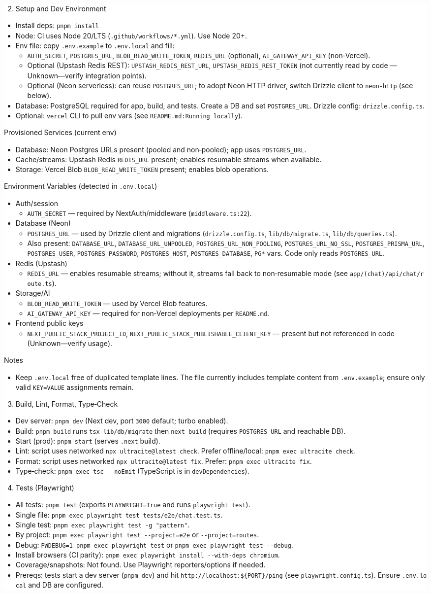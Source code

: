 2) Setup and Dev Environment
- Install deps: `pnpm install`
- Node: CI uses Node 20/LTS (`.github/workflows/*.yml`). Use Node 20+.
- Env file: copy `.env.example` to `.env.local` and fill:
  - `AUTH_SECRET`, `POSTGRES_URL`, `BLOB_READ_WRITE_TOKEN`, `REDIS_URL` (optional), `AI_GATEWAY_API_KEY` (non‑Vercel).
  - Optional (Upstash Redis REST): `UPSTASH_REDIS_REST_URL`, `UPSTASH_REDIS_REST_TOKEN` (not currently read by code — Unknown—verify integration points).
  - Optional (Neon serverless): can reuse `POSTGRES_URL`; to adopt Neon HTTP driver, switch Drizzle client to `neon-http` (see below).
- Database: PostgreSQL required for app, build, and tests. Create a DB and set `POSTGRES_URL`. Drizzle config: `drizzle.config.ts`.
- Optional: `vercel` CLI to pull env vars (see `README.md:Running locally`).

Provisioned Services (current env)
- Database: Neon Postgres URLs present (pooled and non‑pooled); app uses `POSTGRES_URL`.
- Cache/streams: Upstash Redis `REDIS_URL` present; enables resumable streams when available.
- Storage: Vercel Blob `BLOB_READ_WRITE_TOKEN` present; enables blob operations.

Environment Variables (detected in `.env.local`)
- Auth/session
  - `AUTH_SECRET` — required by NextAuth/middleware (`middleware.ts:22`).
- Database (Neon)
  - `POSTGRES_URL` — used by Drizzle client and migrations (`drizzle.config.ts`, `lib/db/migrate.ts`, `lib/db/queries.ts`).
  - Also present: `DATABASE_URL`, `DATABASE_URL_UNPOOLED`, `POSTGRES_URL_NON_POOLING`, `POSTGRES_URL_NO_SSL`, `POSTGRES_PRISMA_URL`, `POSTGRES_USER`, `POSTGRES_PASSWORD`, `POSTGRES_HOST`, `POSTGRES_DATABASE`, `PG*` vars. Code only reads `POSTGRES_URL`.
- Redis (Upstash)
  - `REDIS_URL` — enables resumable streams; without it, streams fall back to non‑resumable mode (see `app/(chat)/api/chat/route.ts`).
- Storage/AI
  - `BLOB_READ_WRITE_TOKEN` — used by Vercel Blob features.
  - `AI_GATEWAY_API_KEY` — required for non‑Vercel deployments per `README.md`.
- Frontend public keys
  - `NEXT_PUBLIC_STACK_PROJECT_ID`, `NEXT_PUBLIC_STACK_PUBLISHABLE_CLIENT_KEY` — present but not referenced in code (Unknown—verify usage).

Notes
- Keep `.env.local` free of duplicated template lines. The file currently includes template content from `.env.example`; ensure only valid `KEY=VALUE` assignments remain.

3) Build, Lint, Format, Type‑Check
- Dev server: `pnpm dev` (Next dev, port `3000` default; turbo enabled).
- Build: `pnpm build` runs `tsx lib/db/migrate` then `next build` (requires `POSTGRES_URL` and reachable DB).
- Start (prod): `pnpm start` (serves `.next` build).
- Lint: script uses networked `npx ultracite@latest check`. Prefer offline/local: `pnpm exec ultracite check`.
- Format: script uses networked `npx ultracite@latest fix`. Prefer: `pnpm exec ultracite fix`.
- Type‑check: `pnpm exec tsc --noEmit` (TypeScript is in `devDependencies`).

4) Tests (Playwright)
- All tests: `pnpm test` (exports `PLAYWRIGHT=True` and runs `playwright test`).
- Single file: `pnpm exec playwright test tests/e2e/chat.test.ts`.
- Single test: `pnpm exec playwright test -g "pattern"`.
- By project: `pnpm exec playwright test --project=e2e` or `--project=routes`.
- Debug: `PWDEBUG=1 pnpm exec playwright test` or `pnpm exec playwright test --debug`.
- Install browsers (CI parity): `pnpm exec playwright install --with-deps chromium`.
- Coverage/snapshots: Not found. Use Playwright reporters/options if needed.
- Prereqs: tests start a dev server (`pnpm dev`) and hit `http://localhost:${PORT}/ping` (see `playwright.config.ts`). Ensure `.env.local` and DB are configured.
